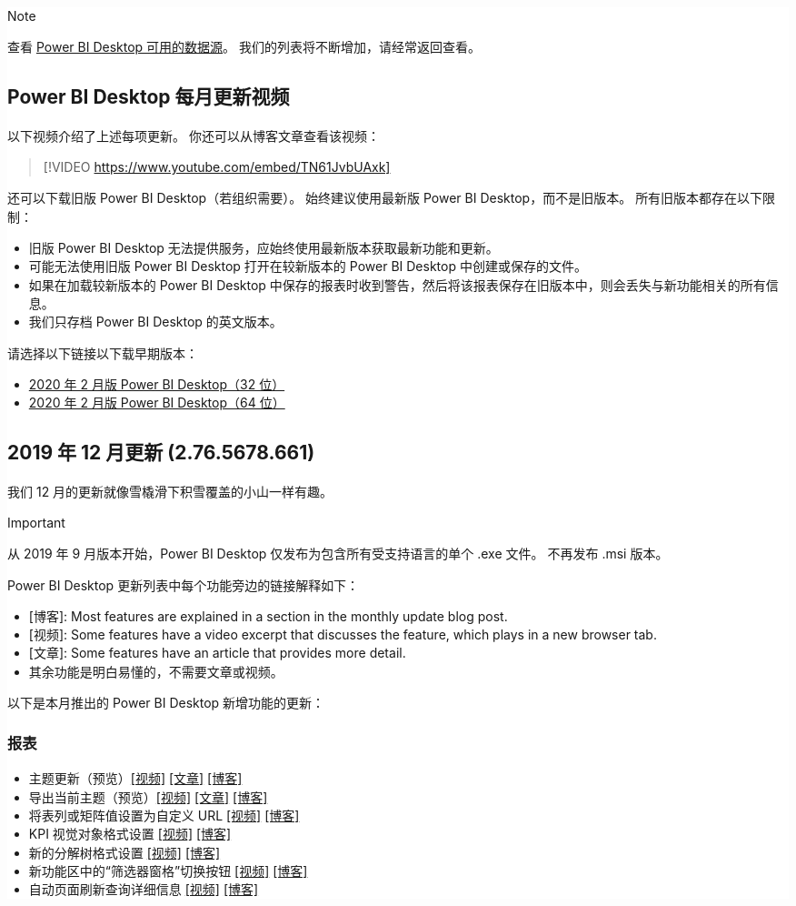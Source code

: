 > [!NOTE]
> 查看 [Power BI Desktop 可用的数据源](desktop-data-sources.md)。 我们的列表将不断增加，请经常返回查看。


## <a name="power-bi-desktop-monthly-update-video"></a>Power BI Desktop 每月更新视频
以下视频介绍了上述每项更新。 你还可以从博客文章查看该视频：

> [!VIDEO https://www.youtube.com/embed/TN61JvbUAxk]

还可以下载旧版 Power BI Desktop（若组织需要）。 始终建议使用最新版 Power BI Desktop，而不是旧版本。 所有旧版本都存在以下限制：

* 旧版 Power BI Desktop 无法提供服务，应始终使用最新版本获取最新功能和更新。
* 可能无法使用旧版 Power BI Desktop 打开在较新版本的 Power BI Desktop 中创建或保存的文件。 
* 如果在加载较新版本的 Power BI Desktop 中保存的报表时收到警告，然后将该报表保存在旧版本中，则会丢失与新功能相关的所有信息。
* 我们只存档 Power BI Desktop 的英文版本。

请选择以下链接以下载早期版本： 

* [2020 年 2 月版 Power BI Desktop（32 位）](https://download.microsoft.com/download/8/8/0/880BCA75-79DD-466A-927D-1ABF1F5454B0/PBIDesktopSetup-2020-02.exe)
* [2020 年 2 月版 Power BI Desktop（64 位）](https://download.microsoft.com/download/8/8/0/880BCA75-79DD-466A-927D-1ABF1F5454B0/PBIDesktopSetup-2020-02_x64.exe)


## <a name="december-2019-update-2765678661"></a>2019 年 12 月更新 (2.76.5678.661)

我们 12 月的更新就像雪橇滑下积雪覆盖的小山一样有趣。 

> [!IMPORTANT]
> 从 2019 年 9 月版本开始，Power BI Desktop 仅发布为包含所有受支持语言的单个 .exe 文件。 不再发布 .msi 版本。

Power BI Desktop 更新列表中每个功能旁边的链接解释如下：

* [博客]: Most features are explained in a section in the monthly update blog post.
* [视频]: Some features have a video excerpt that discusses the feature, which plays in a new browser tab.
* [文章]: Some features have an article that provides more detail.
* 其余功能是明白易懂的，不需要文章或视频。

以下是本月推出的 Power BI Desktop 新增功能的更新：

### <a name="reporting"></a>报表
* 主题更新（预览）[[视频]](https://youtu.be/eCEwgZsVUOs?t=10)  [[文章]](desktop-report-themes.md)  [[博客]](https://powerbi.microsoft.com/blog/power-bi-desktop-december-2019-feature-summary/#customizeTheme) 
* 导出当前主题（预览）[[视频]](https://youtu.be/eCEwgZsVUOs?t=242)  [[文章]](desktop-report-themes.md)  [[博客]](https://powerbi.microsoft.com/blog/power-bi-desktop-december-2019-feature-summary/#exportTheme) 
* 将表列或矩阵值设置为自定义 URL [[视频]](https://youtu.be/eCEwgZsVUOs?t=277)  [[博客]](https://powerbi.microsoft.com/blog/power-bi-desktop-december-2019-feature-summary/#customURL) 
* KPI 视觉对象格式设置 [[视频]](https://youtu.be/eCEwgZsVUOs?t=354)  [[博客]](https://powerbi.microsoft.com/blog/power-bi-desktop-december-2019-feature-summary/#KPI) 
* 新的分解树格式设置 [[视频]](https://youtu.be/eCEwgZsVUOs?t=442)  [[博客]](https://powerbi.microsoft.com/blog/power-bi-desktop-december-2019-feature-summary/#decomp) 
* 新功能区中的“筛选器窗格”切换按钮 [[视频]](https://youtu.be/eCEwgZsVUOs?t=599)  [[博客]](https://powerbi.microsoft.com/blog/power-bi-desktop-december-2019-feature-summary/#filterToggle) 
* 自动页面刷新查询详细信息 [[视频]](https://youtu.be/eCEwgZsVUOs?t=717)  [[博客]](https://powerbi.microsoft.com/blog/power-bi-desktop-december-2019-feature-summary/#APR) 
